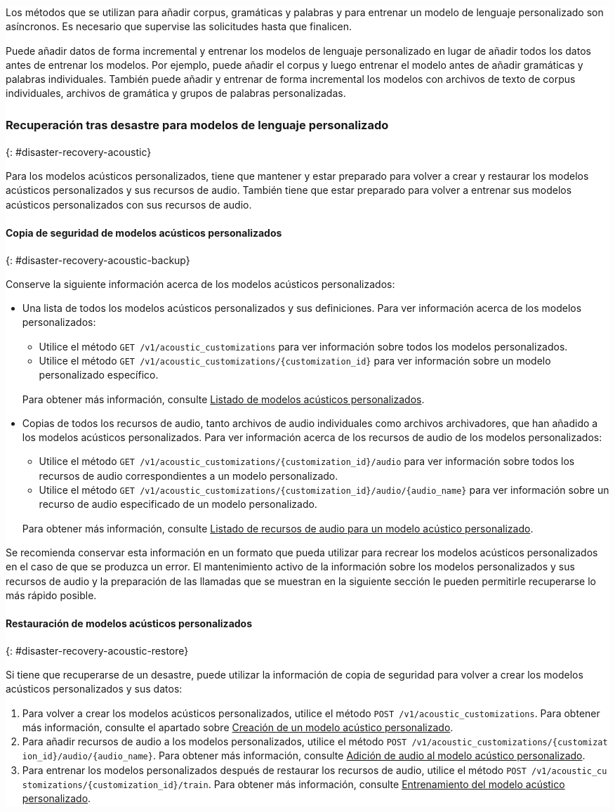 Los métodos que se utilizan para añadir corpus, gramáticas y palabras y para entrenar un modelo de lenguaje personalizado son asíncronos. Es necesario que supervise las solicitudes hasta que finalicen.

Puede añadir datos de forma incremental y entrenar los modelos de lenguaje personalizado en lugar de añadir todos los datos antes de entrenar los modelos. Por ejemplo, puede añadir el corpus y luego entrenar el modelo antes de añadir gramáticas y palabras individuales. También puede añadir y entrenar de forma incremental los modelos con archivos de texto de corpus individuales, archivos de gramática y grupos de palabras personalizadas.

### Recuperación tras desastre para modelos de lenguaje personalizado
{: #disaster-recovery-acoustic}

Para los modelos acústicos personalizados, tiene que mantener y estar preparado para volver a crear y restaurar los modelos acústicos personalizados y sus recursos de audio. También tiene que estar preparado para volver a entrenar sus modelos acústicos personalizados con sus recursos de audio.

#### Copia de seguridad de modelos acústicos personalizados
{: #disaster-recovery-acoustic-backup}

Conserve la siguiente información acerca de los modelos acústicos personalizados:

-   Una lista de todos los modelos acústicos personalizados y sus definiciones. Para ver información acerca de los modelos personalizados:
    -   Utilice el método `GET /v1/acoustic_customizations` para ver información sobre todos los modelos personalizados.
    -   Utilice el método `GET /v1/acoustic_customizations/{customization_id}` para ver información sobre un modelo personalizado específico.

    Para obtener más información, consulte [Listado de modelos acústicos personalizados](/docs/services/speech-to-text?topic=speech-to-text-manageAcousticModels#listModels-acoustic).
-   Copias de todos los recursos de audio, tanto archivos de audio individuales como archivos archivadores, que han añadido a los modelos acústicos personalizados. Para ver información acerca de los recursos de audio de los modelos personalizados:
    -   Utilice el método `GET /v1/acoustic_customizations/{customization_id}/audio` para ver información sobre todos los recursos de audio correspondientes a un modelo personalizado.
    -   Utilice el método `GET /v1/acoustic_customizations/{customization_id}/audio/{audio_name}` para ver información sobre un recurso de audio especificado de un modelo personalizado.

    Para obtener más información, consulte [Listado de recursos de audio para un modelo acústico personalizado](/docs/services/speech-to-text?topic=speech-to-text-manageAudio#listAudio).

Se recomienda conservar esta información en un formato que pueda utilizar para recrear los modelos acústicos personalizados en el caso de que se produzca un error. El mantenimiento activo de la información sobre los modelos personalizados y sus recursos de audio y la preparación de las llamadas que se muestran en la siguiente sección le pueden permitirle recuperarse lo más rápido posible.

#### Restauración de modelos acústicos personalizados
{: #disaster-recovery-acoustic-restore}

Si tiene que recuperarse de un desastre, puede utilizar la información de copia de seguridad para volver a crear los modelos acústicos personalizados y sus datos:

1.  Para volver a crear los modelos acústicos personalizados, utilice el método `POST /v1/acoustic_customizations`. Para obtener más información, consulte el apartado sobre [Creación de un modelo acústico personalizado](/docs/services/speech-to-text?topic=speech-to-text-acoustic#createModel-acoustic).
1.  Para añadir recursos de audio a los modelos personalizados, utilice el método `POST /v1/acoustic_customizations/{customization_id}/audio/{audio_name}`. Para obtener más información, consulte [Adición de audio al modelo acústico personalizado](/docs/services/speech-to-text?topic=speech-to-text-acoustic#addAudio).
1.  Para entrenar los modelos personalizados después de restaurar los recursos de audio, utilice el método `POST /v1/acoustic_customizations/{customization_id}/train`. Para obtener más información, consulte [Entrenamiento del modelo acústico personalizado](/docs/services/speech-to-text?topic=speech-to-text-acoustic#trainModel-acoustic).
